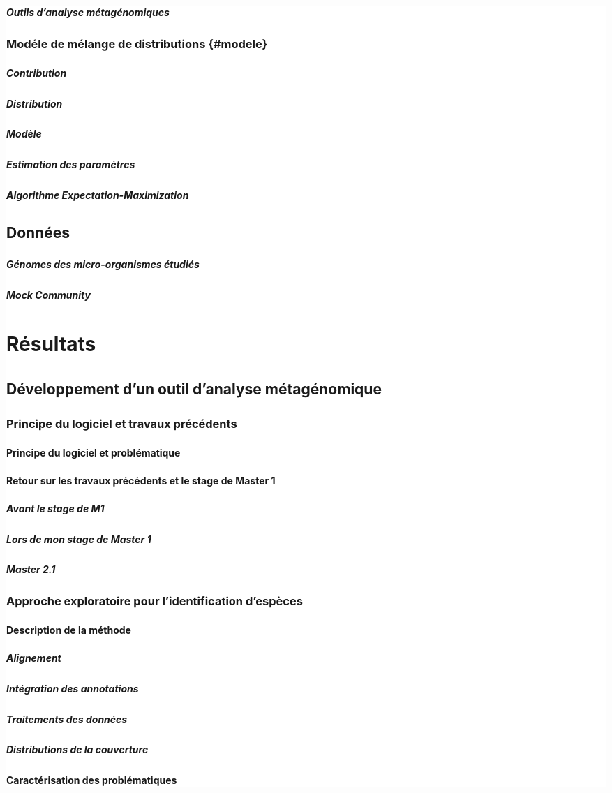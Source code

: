 ##### Outils d’analyse métagénomiques

### Modéle de mélange de distributions {#modele}

##### Contribution

##### Distribution

##### Modèle

##### Estimation des paramètres

##### Algorithme Expectation-Maximization

## Données

##### Génomes des micro-organismes étudiés

##### Mock Community

# Résultats

## Développement d’un outil d’analyse métagénomique

### Principe du logiciel et travaux précédents 

#### Principe du logiciel et problématique

#### Retour sur les travaux précédents et le stage de Master 1

##### Avant le stage de M1

##### Lors de mon stage de Master 1

##### Master 2.1

### Approche exploratoire pour l’identification d’espèces

#### Description de la méthode

##### Alignement

##### Intégration des annotations

##### Traitements des données

##### Distributions de la couverture

#### Caractérisation des problématiques
